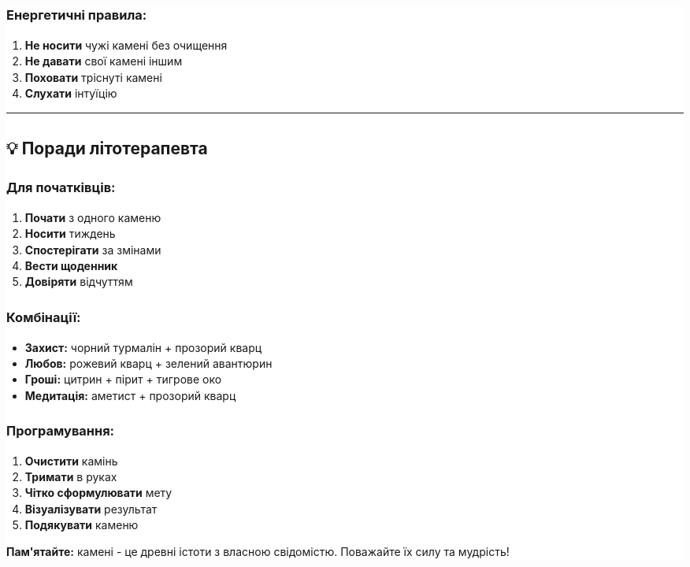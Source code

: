 ### Енергетичні правила:
1. **Не носити** чужі камені без очищення
2. **Не давати** свої камені іншим
3. **Поховати** тріснуті камені
4. **Слухати** інтуїцію

---

## 💡 Поради літотерапевта

### Для початківців:
1. **Почати** з одного каменю
2. **Носити** тиждень
3. **Спостерігати** за змінами
4. **Вести щоденник**
5. **Довіряти** відчуттям

### Комбінації:
- **Захист:** чорний турмалін + прозорий кварц
- **Любов:** рожевий кварц + зелений авантюрин
- **Гроші:** цитрин + пірит + тигрове око
- **Медитація:** аметист + прозорий кварц

### Програмування:
1. **Очистити** камінь
2. **Тримати** в руках
3. **Чітко сформулювати** мету
4. **Візуалізувати** результат
5. **Подякувати** каменю

**Пам'ятайте:** камені - це древні істоти з власною свідомістю. Поважайте їх силу та мудрість!